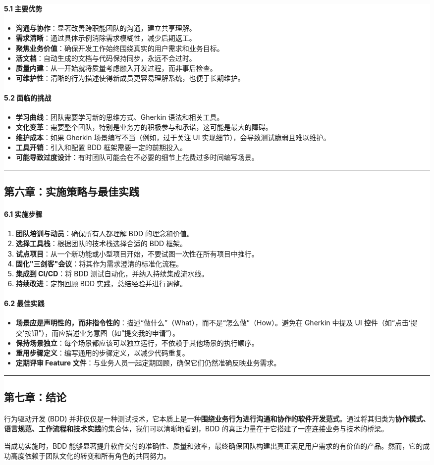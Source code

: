 #### 5.1 主要优势
*   **沟通与协作**：显著改善跨职能团队的沟通，建立共享理解。
*   **需求清晰**：通过具体示例消除需求模糊性，减少后期返工。
*   **聚焦业务价值**：确保开发工作始终围绕真实的用户需求和业务目标。
*   **活文档**：自动生成的文档与代码保持同步，永远不会过时。
*   **质量内建**：从一开始就将质量考虑融入开发过程，而非事后检查。
*   **可维护性**：清晰的行为描述使得新成员更容易理解系统，也便于长期维护。

#### 5.2 面临的挑战
*   **学习曲线**：团队需要学习新的思维方式、Gherkin 语法和相关工具。
*   **文化变革**：需要整个团队，特别是业务方的积极参与和承诺，这可能是最大的障碍。
*   **维护成本**：如果 Gherkin 场景编写不当（例如，过于关注 UI 实现细节），会导致测试脆弱且难以维护。
*   **工具开销**：引入和配置 BDD 框架需要一定的前期投入。
*   **可能导致过度设计**：有时团队可能会在不必要的细节上花费过多时间编写场景。

---

## 第六章：实施策略与最佳实践

#### 6.1 实施步骤
1.  **团队培训与动员**：确保所有人都理解 BDD 的理念和价值。
2.  **选择工具栈**：根据团队的技术栈选择合适的 BDD 框架。
3.  **试点项目**：从一个新功能或小型项目开始，不要试图一次性在所有项目中推行。
4.  **固化"三剑客"会议**：将其作为需求澄清的标准化流程。
5.  **集成到 CI/CD**：将 BDD 测试自动化，并纳入持续集成流水线。
6.  **持续改进**：定期回顾 BDD 实践，总结经验并进行调整。

#### 6.2 最佳实践
*   **场景应是声明性的，而非指令性的**：描述“做什么”（What），而不是“怎么做”（How）。避免在 Gherkin 中提及 UI 控件（如“点击‘提交’按钮”），而应描述业务意图（如“提交我的申请”）。
*   **保持场景独立**：每个场景都应该可以独立运行，不依赖于其他场景的执行顺序。
*   **重用步骤定义**：编写通用的步骤定义，以减少代码重复。
*   **定期评审 Feature 文件**：与业务人员一起定期回顾，确保它们仍然准确反映业务需求。

---

## 第七章：结论

行为驱动开发 (BDD) 并非仅仅是一种测试技术，它本质上是一种**围绕业务行为进行沟通和协作的软件开发范式**。通过将其归类为**协作模式、语言规范、工作流程和技术实践**的集合体，我们可以清晰地看到，BDD 的真正力量在于它搭建了一座连接业务与技术的桥梁。

当成功实施时，BDD 能够显著提升软件交付的准确性、质量和效率，最终确保团队构建出真正满足用户需求的有价值的产品。然而，它的成功高度依赖于团队文化的转变和所有角色的共同努力。